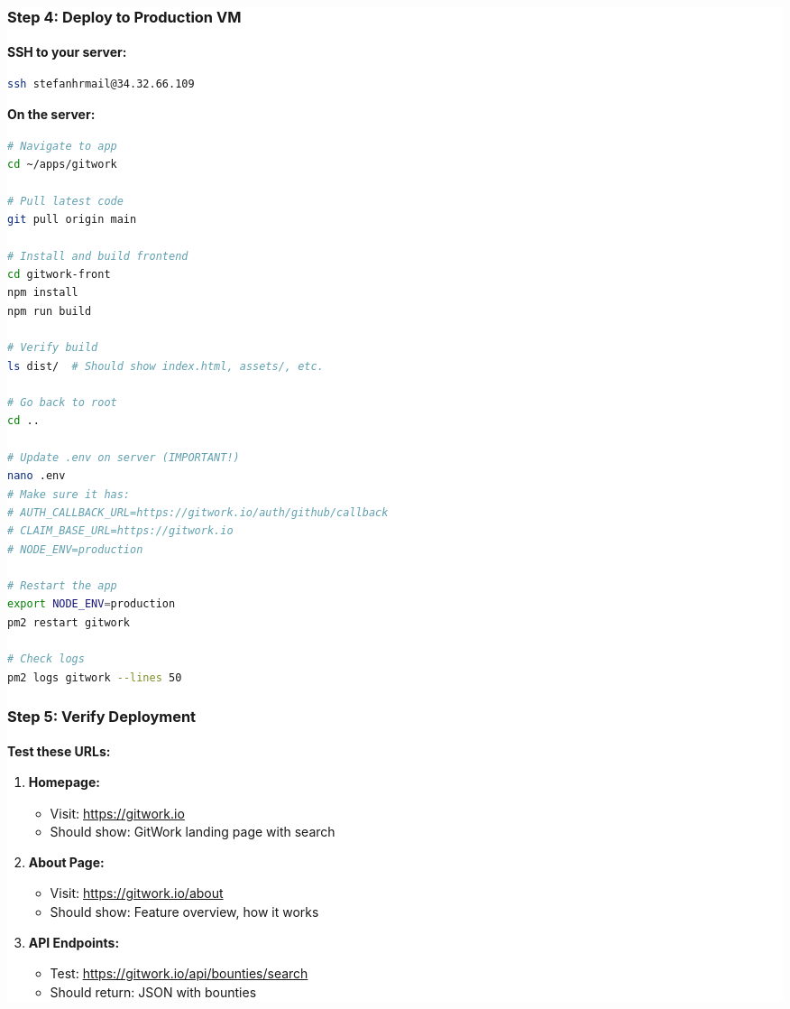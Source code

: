 ### **Step 4: Deploy to Production VM**

**SSH to your server:**
```bash
ssh stefanhrmail@34.32.66.109
```

**On the server:**
```bash
# Navigate to app
cd ~/apps/gitwork

# Pull latest code
git pull origin main

# Install and build frontend
cd gitwork-front
npm install
npm run build

# Verify build
ls dist/  # Should show index.html, assets/, etc.

# Go back to root
cd ..

# Update .env on server (IMPORTANT!)
nano .env
# Make sure it has:
# AUTH_CALLBACK_URL=https://gitwork.io/auth/github/callback
# CLAIM_BASE_URL=https://gitwork.io
# NODE_ENV=production

# Restart the app
export NODE_ENV=production
pm2 restart gitwork

# Check logs
pm2 logs gitwork --lines 50
```

### **Step 5: Verify Deployment**

**Test these URLs:**

1. **Homepage:**
   - Visit: https://gitwork.io
   - Should show: GitWork landing page with search

2. **About Page:**
   - Visit: https://gitwork.io/about
   - Should show: Feature overview, how it works

3. **API Endpoints:**
   - Test: https://gitwork.io/api/bounties/search
   - Should return: JSON with bounties

